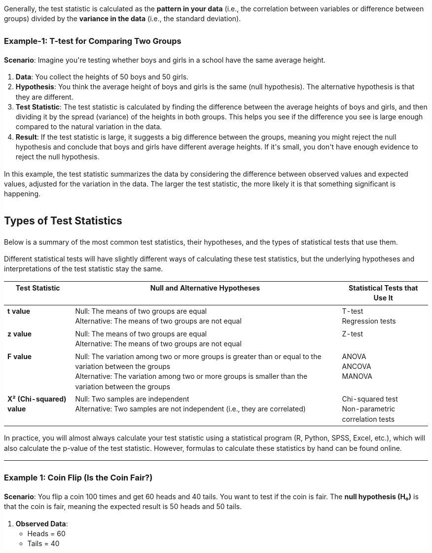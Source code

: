 Generally, the test statistic is calculated as the **pattern in your data** (i.e., the correlation between variables or difference between groups) divided by the **variance in the data** (i.e., the standard deviation).

### Example-1: **T-test for Comparing Two Groups**
**Scenario**: Imagine you're testing whether boys and girls in a school have the same average height.

1. **Data**: You collect the heights of 50 boys and 50 girls.
2. **Hypothesis**: You think the average height of boys and girls is the same (null hypothesis). The alternative hypothesis is that they are different.
3. **Test Statistic**: The test statistic is calculated by finding the difference between the average heights of boys and girls, and then dividing it by the spread (variance) of the heights in both groups. This helps you see if the difference you see is large enough compared to the natural variation in the data.
4. **Result**: If the test statistic is large, it suggests a big difference between the groups, meaning you might reject the null hypothesis and conclude that boys and girls have different average heights. If it's small, you don't have enough evidence to reject the null hypothesis.

In this example, the test statistic summarizes the data by considering the difference between observed values and expected values, adjusted for the variation in the data. The larger the test statistic, the more likely it is that something significant is happening.

## Types of Test Statistics

Below is a summary of the most common test statistics, their hypotheses, and the types of statistical tests that use them.

Different statistical tests will have slightly different ways of calculating these test statistics, but the underlying hypotheses and interpretations of the test statistic stay the same.

| **Test Statistic** | **Null and Alternative Hypotheses**                                                                 | **Statistical Tests that Use It**                                      |
|--------------------|---------------------------------------------------------------------------------------------------|------------------------------------------------------------------------|
| **t value**        | Null: The means of two groups are equal <br> Alternative: The means of two groups are not equal     | T-test <br> Regression tests                                           |
| **z value**        | Null: The means of two groups are equal <br> Alternative: The means of two groups are not equal    | Z-test                                                                |
| **F value**        | Null: The variation among two or more groups is greater than or equal to the variation between the groups <br> Alternative: The variation among two or more groups is smaller than the variation between the groups | ANOVA <br> ANCOVA <br> MANOVA                                          |
| **X² (Chi-squared) value** | Null: Two samples are independent <br> Alternative: Two samples are not independent (i.e., they are correlated) | Chi-squared test <br> Non-parametric correlation tests                |

In practice, you will almost always calculate your test statistic using a statistical program (R, Python, SPSS, Excel, etc.), which will also calculate the p-value of the test statistic. However, formulas to calculate these statistics by hand can be found online.

---

### **Example 1: Coin Flip (Is the Coin Fair?)**

**Scenario**: You flip a coin 100 times and get 60 heads and 40 tails. You want to test if the coin is fair. The **null hypothesis (H₀)** is that the coin is fair, meaning the expected result is 50 heads and 50 tails.

1. **Observed Data**:  
   - Heads = 60  
   - Tails = 40
